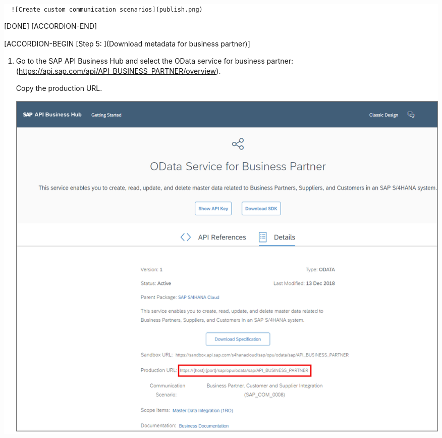       ![Create custom communication scenarios](publish.png)


[DONE]
[ACCORDION-END]

[ACCORDION-BEGIN [Step 5: ](Download metadata for business partner)]
  1. Go to the SAP API Business Hub and select the OData service for business partner: (https://api.sap.com/api/API_BUSINESS_PARTNER/overview).

     Copy the production URL.

      ![Download metadata for business partner](bupa.png)
